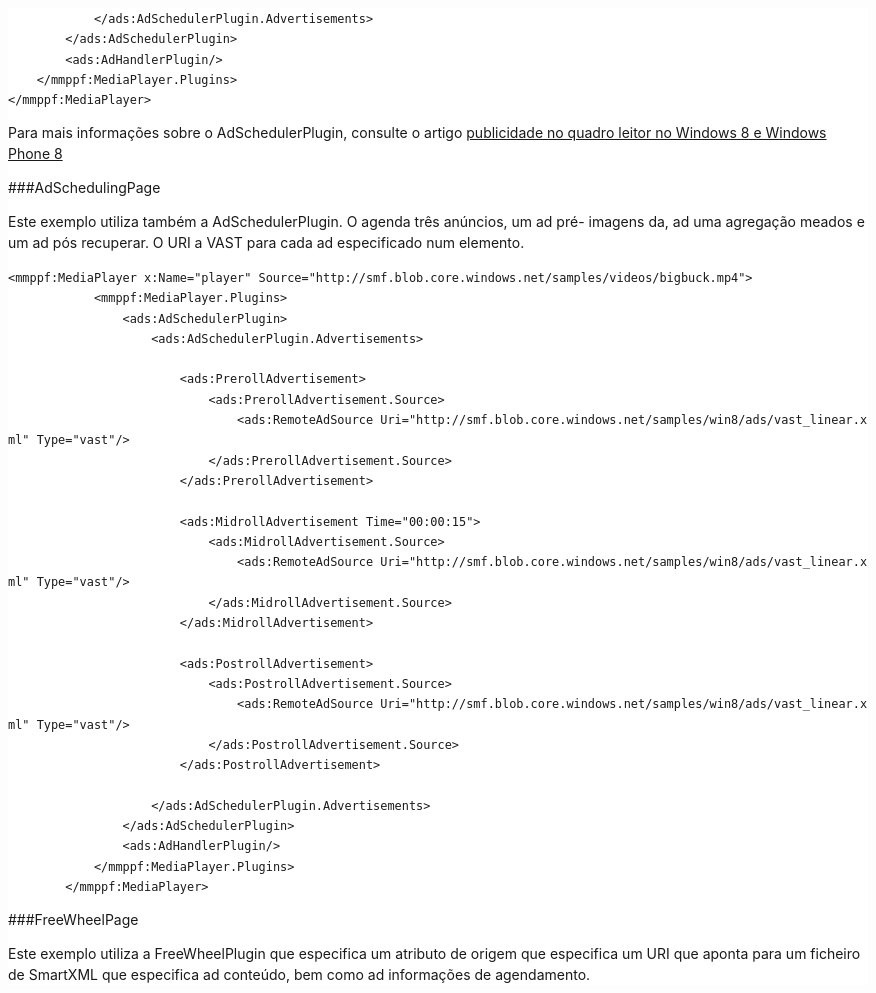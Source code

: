                 </ads:AdSchedulerPlugin.Advertisements>
            </ads:AdSchedulerPlugin>
            <ads:AdHandlerPlugin/>
        </mmppf:MediaPlayer.Plugins>
    </mmppf:MediaPlayer>

Para mais informações sobre o AdSchedulerPlugin, consulte o artigo [publicidade no quadro leitor no Windows 8 e Windows Phone 8](http://playerframework.codeplex.com/wikipage?title=Advertising&referringTitle=Windows%208%20Player%20Documentation)

###<a name="adschedulingpage"></a>AdSchedulingPage

Este exemplo utiliza também a AdSchedulerPlugin. O agenda três anúncios, um ad pré- imagens da, ad uma agregação meados e um ad pós recuperar. O URI a VAST para cada ad especificado num <RemoteAdSource> elemento.
    
    <mmppf:MediaPlayer x:Name="player" Source="http://smf.blob.core.windows.net/samples/videos/bigbuck.mp4">
                <mmppf:MediaPlayer.Plugins>
                    <ads:AdSchedulerPlugin>
                        <ads:AdSchedulerPlugin.Advertisements>
    
                            <ads:PrerollAdvertisement>
                                <ads:PrerollAdvertisement.Source>
                                    <ads:RemoteAdSource Uri="http://smf.blob.core.windows.net/samples/win8/ads/vast_linear.xml" Type="vast"/>
                                </ads:PrerollAdvertisement.Source>
                            </ads:PrerollAdvertisement>
    
                            <ads:MidrollAdvertisement Time="00:00:15">
                                <ads:MidrollAdvertisement.Source>
                                    <ads:RemoteAdSource Uri="http://smf.blob.core.windows.net/samples/win8/ads/vast_linear.xml" Type="vast"/>
                                </ads:MidrollAdvertisement.Source>
                            </ads:MidrollAdvertisement>
    
                            <ads:PostrollAdvertisement>
                                <ads:PostrollAdvertisement.Source>
                                    <ads:RemoteAdSource Uri="http://smf.blob.core.windows.net/samples/win8/ads/vast_linear.xml" Type="vast"/>
                                </ads:PostrollAdvertisement.Source>
                            </ads:PostrollAdvertisement>
    
                        </ads:AdSchedulerPlugin.Advertisements>
                    </ads:AdSchedulerPlugin>
                    <ads:AdHandlerPlugin/>
                </mmppf:MediaPlayer.Plugins>
            </mmppf:MediaPlayer>


###<a name="freewheelpage"></a>FreeWheelPage

Este exemplo utiliza a FreeWheelPlugin que especifica um atributo de origem que especifica um URI que aponta para um ficheiro de SmartXML que especifica ad conteúdo, bem como ad informações de agendamento.
    